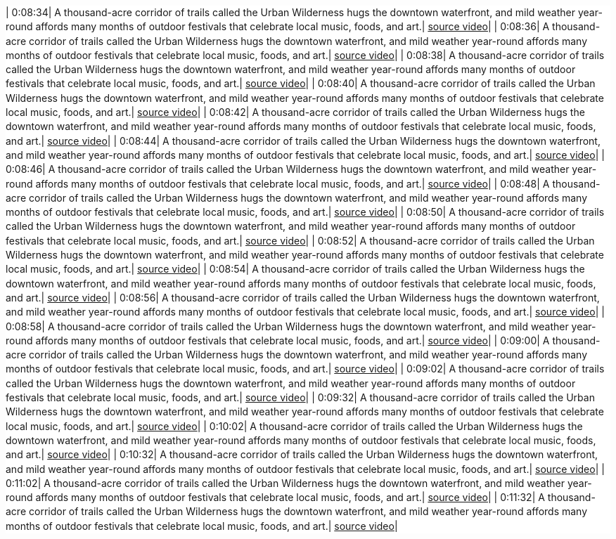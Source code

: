 | 0:08:34| A thousand-acre corridor of trails called the Urban Wilderness hugs the downtown waterfront, and mild weather year-round affords many months of outdoor festivals that celebrate local music, foods, and art.| [source video](https://archive.org/details/CityCouncil170314?start=514)|
| 0:08:36| A thousand-acre corridor of trails called the Urban Wilderness hugs the downtown waterfront, and mild weather year-round affords many months of outdoor festivals that celebrate local music, foods, and art.| [source video](https://archive.org/details/CityCouncil170314?start=516)|
| 0:08:38| A thousand-acre corridor of trails called the Urban Wilderness hugs the downtown waterfront, and mild weather year-round affords many months of outdoor festivals that celebrate local music, foods, and art.| [source video](https://archive.org/details/CityCouncil170314?start=518)|
| 0:08:40| A thousand-acre corridor of trails called the Urban Wilderness hugs the downtown waterfront, and mild weather year-round affords many months of outdoor festivals that celebrate local music, foods, and art.| [source video](https://archive.org/details/CityCouncil170314?start=520)|
| 0:08:42| A thousand-acre corridor of trails called the Urban Wilderness hugs the downtown waterfront, and mild weather year-round affords many months of outdoor festivals that celebrate local music, foods, and art.| [source video](https://archive.org/details/CityCouncil170314?start=522)|
| 0:08:44| A thousand-acre corridor of trails called the Urban Wilderness hugs the downtown waterfront, and mild weather year-round affords many months of outdoor festivals that celebrate local music, foods, and art.| [source video](https://archive.org/details/CityCouncil170314?start=524)|
| 0:08:46| A thousand-acre corridor of trails called the Urban Wilderness hugs the downtown waterfront, and mild weather year-round affords many months of outdoor festivals that celebrate local music, foods, and art.| [source video](https://archive.org/details/CityCouncil170314?start=526)|
| 0:08:48| A thousand-acre corridor of trails called the Urban Wilderness hugs the downtown waterfront, and mild weather year-round affords many months of outdoor festivals that celebrate local music, foods, and art.| [source video](https://archive.org/details/CityCouncil170314?start=528)|
| 0:08:50| A thousand-acre corridor of trails called the Urban Wilderness hugs the downtown waterfront, and mild weather year-round affords many months of outdoor festivals that celebrate local music, foods, and art.| [source video](https://archive.org/details/CityCouncil170314?start=530)|
| 0:08:52| A thousand-acre corridor of trails called the Urban Wilderness hugs the downtown waterfront, and mild weather year-round affords many months of outdoor festivals that celebrate local music, foods, and art.| [source video](https://archive.org/details/CityCouncil170314?start=532)|
| 0:08:54| A thousand-acre corridor of trails called the Urban Wilderness hugs the downtown waterfront, and mild weather year-round affords many months of outdoor festivals that celebrate local music, foods, and art.| [source video](https://archive.org/details/CityCouncil170314?start=534)|
| 0:08:56| A thousand-acre corridor of trails called the Urban Wilderness hugs the downtown waterfront, and mild weather year-round affords many months of outdoor festivals that celebrate local music, foods, and art.| [source video](https://archive.org/details/CityCouncil170314?start=536)|
| 0:08:58| A thousand-acre corridor of trails called the Urban Wilderness hugs the downtown waterfront, and mild weather year-round affords many months of outdoor festivals that celebrate local music, foods, and art.| [source video](https://archive.org/details/CityCouncil170314?start=538)|
| 0:09:00| A thousand-acre corridor of trails called the Urban Wilderness hugs the downtown waterfront, and mild weather year-round affords many months of outdoor festivals that celebrate local music, foods, and art.| [source video](https://archive.org/details/CityCouncil170314?start=540)|
| 0:09:02| A thousand-acre corridor of trails called the Urban Wilderness hugs the downtown waterfront, and mild weather year-round affords many months of outdoor festivals that celebrate local music, foods, and art.| [source video](https://archive.org/details/CityCouncil170314?start=542)|
| 0:09:32| A thousand-acre corridor of trails called the Urban Wilderness hugs the downtown waterfront, and mild weather year-round affords many months of outdoor festivals that celebrate local music, foods, and art.| [source video](https://archive.org/details/CityCouncil170314?start=572)|
| 0:10:02| A thousand-acre corridor of trails called the Urban Wilderness hugs the downtown waterfront, and mild weather year-round affords many months of outdoor festivals that celebrate local music, foods, and art.| [source video](https://archive.org/details/CityCouncil170314?start=602)|
| 0:10:32| A thousand-acre corridor of trails called the Urban Wilderness hugs the downtown waterfront, and mild weather year-round affords many months of outdoor festivals that celebrate local music, foods, and art.| [source video](https://archive.org/details/CityCouncil170314?start=632)|
| 0:11:02| A thousand-acre corridor of trails called the Urban Wilderness hugs the downtown waterfront, and mild weather year-round affords many months of outdoor festivals that celebrate local music, foods, and art.| [source video](https://archive.org/details/CityCouncil170314?start=662)|
| 0:11:32| A thousand-acre corridor of trails called the Urban Wilderness hugs the downtown waterfront, and mild weather year-round affords many months of outdoor festivals that celebrate local music, foods, and art.| [source video](https://archive.org/details/CityCouncil170314?start=692)|